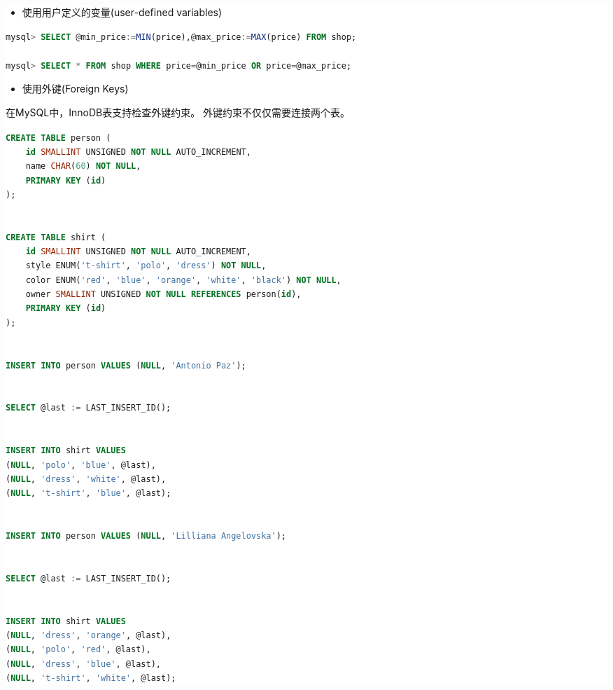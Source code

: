 - 使用用户定义的变量(user-defined variables)

```sql
mysql> SELECT @min_price:=MIN(price),@max_price:=MAX(price) FROM shop;

mysql> SELECT * FROM shop WHERE price=@min_price OR price=@max_price;
```

- 使用外键(Foreign Keys)

在MySQL中，InnoDB表支持检查外键约束。
外键约束不仅仅需要连接两个表。

```sql
CREATE TABLE person (
    id SMALLINT UNSIGNED NOT NULL AUTO_INCREMENT,
    name CHAR(60) NOT NULL,
    PRIMARY KEY (id)
);


CREATE TABLE shirt (
    id SMALLINT UNSIGNED NOT NULL AUTO_INCREMENT,
    style ENUM('t-shirt', 'polo', 'dress') NOT NULL,
    color ENUM('red', 'blue', 'orange', 'white', 'black') NOT NULL,
    owner SMALLINT UNSIGNED NOT NULL REFERENCES person(id),
    PRIMARY KEY (id)
);


INSERT INTO person VALUES (NULL, 'Antonio Paz');


SELECT @last := LAST_INSERT_ID();


INSERT INTO shirt VALUES
(NULL, 'polo', 'blue', @last),
(NULL, 'dress', 'white', @last),
(NULL, 't-shirt', 'blue', @last);


INSERT INTO person VALUES (NULL, 'Lilliana Angelovska');


SELECT @last := LAST_INSERT_ID();


INSERT INTO shirt VALUES
(NULL, 'dress', 'orange', @last),
(NULL, 'polo', 'red', @last),
(NULL, 'dress', 'blue', @last),
(NULL, 't-shirt', 'white', @last);
```
